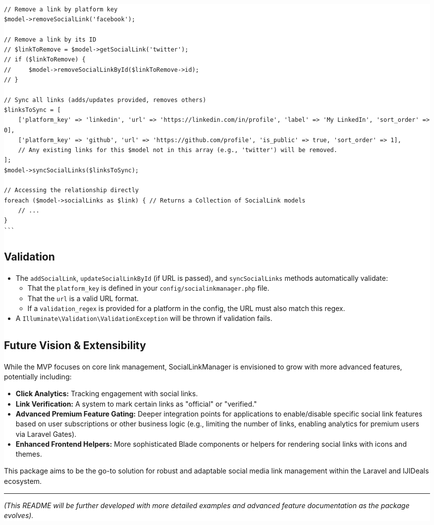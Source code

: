     // Remove a link by platform key
    $model->removeSocialLink('facebook');

    // Remove a link by its ID
    // $linkToRemove = $model->getSocialLink('twitter');
    // if ($linkToRemove) {
    //     $model->removeSocialLinkById($linkToRemove->id);
    // }

    // Sync all links (adds/updates provided, removes others)
    $linksToSync = [
        ['platform_key' => 'linkedin', 'url' => 'https://linkedin.com/in/profile', 'label' => 'My LinkedIn', 'sort_order' => 0],
        ['platform_key' => 'github', 'url' => 'https://github.com/profile', 'is_public' => true, 'sort_order' => 1],
        // Any existing links for this $model not in this array (e.g., 'twitter') will be removed.
    ];
    $model->syncSocialLinks($linksToSync);

    // Accessing the relationship directly
    foreach ($model->socialLinks as $link) { // Returns a Collection of SocialLink models
        // ...
    }
    ```

## Validation

-   The `addSocialLink`, `updateSocialLinkById` (if URL is passed), and `syncSocialLinks` methods automatically validate:
    -   That the `platform_key` is defined in your `config/socialinkmanager.php` file.
    -   That the `url` is a valid URL format.
    -   If a `validation_regex` is provided for a platform in the config, the URL must also match this regex.
-   A `Illuminate\Validation\ValidationException` will be thrown if validation fails.

## Future Vision & Extensibility

While the MVP focuses on core link management, SocialLinkManager is envisioned to grow with more advanced features, potentially including:

*   **Click Analytics:** Tracking engagement with social links.
*   **Link Verification:** A system to mark certain links as "official" or "verified."
*   **Advanced Premium Feature Gating:** Deeper integration points for applications to enable/disable specific social link features based on user subscriptions or other business logic (e.g., limiting the number of links, enabling analytics for premium users via Laravel Gates).
*   **Enhanced Frontend Helpers:** More sophisticated Blade components or helpers for rendering social links with icons and themes.

This package aims to be the go-to solution for robust and adaptable social media link management within the Laravel and IJIDeals ecosystem.

---
*(This README will be further developed with more detailed examples and advanced feature documentation as the package evolves).*
